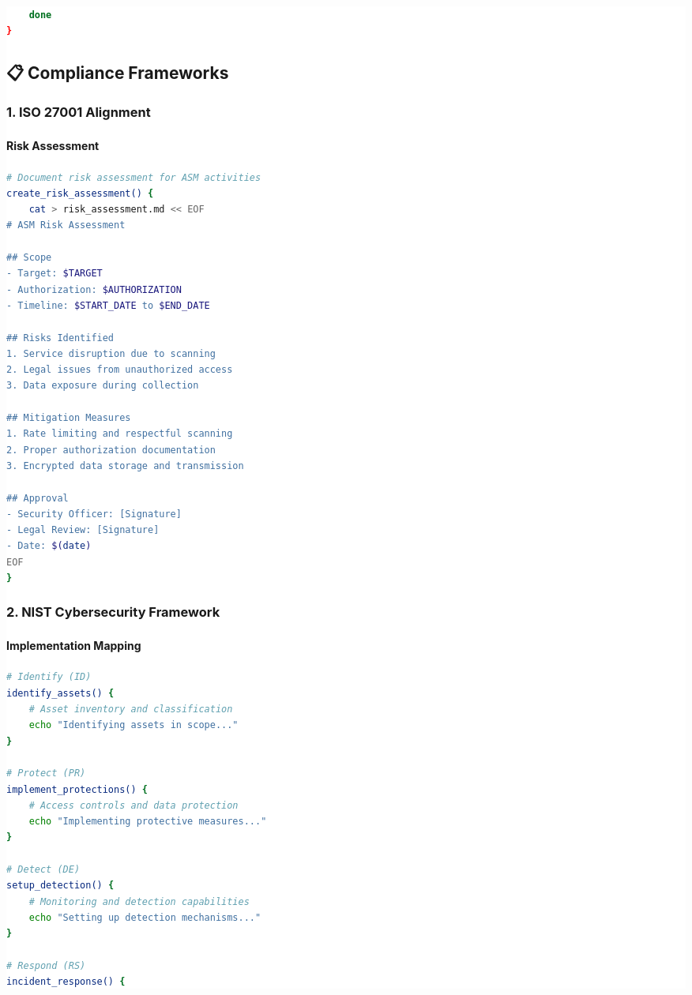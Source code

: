 ```bash
    done
}
```

## 📋 Compliance Frameworks

### 1. ISO 27001 Alignment

#### Risk Assessment
```bash
# Document risk assessment for ASM activities
create_risk_assessment() {
    cat > risk_assessment.md << EOF
# ASM Risk Assessment

## Scope
- Target: $TARGET
- Authorization: $AUTHORIZATION
- Timeline: $START_DATE to $END_DATE

## Risks Identified
1. Service disruption due to scanning
2. Legal issues from unauthorized access
3. Data exposure during collection

## Mitigation Measures
1. Rate limiting and respectful scanning
2. Proper authorization documentation
3. Encrypted data storage and transmission

## Approval
- Security Officer: [Signature]
- Legal Review: [Signature]
- Date: $(date)
EOF
}
```

### 2. NIST Cybersecurity Framework

#### Implementation Mapping
```bash
# Identify (ID)
identify_assets() {
    # Asset inventory and classification
    echo "Identifying assets in scope..."
}

# Protect (PR)
implement_protections() {
    # Access controls and data protection
    echo "Implementing protective measures..."
}

# Detect (DE)
setup_detection() {
    # Monitoring and detection capabilities
    echo "Setting up detection mechanisms..."
}

# Respond (RS)
incident_response() {
```